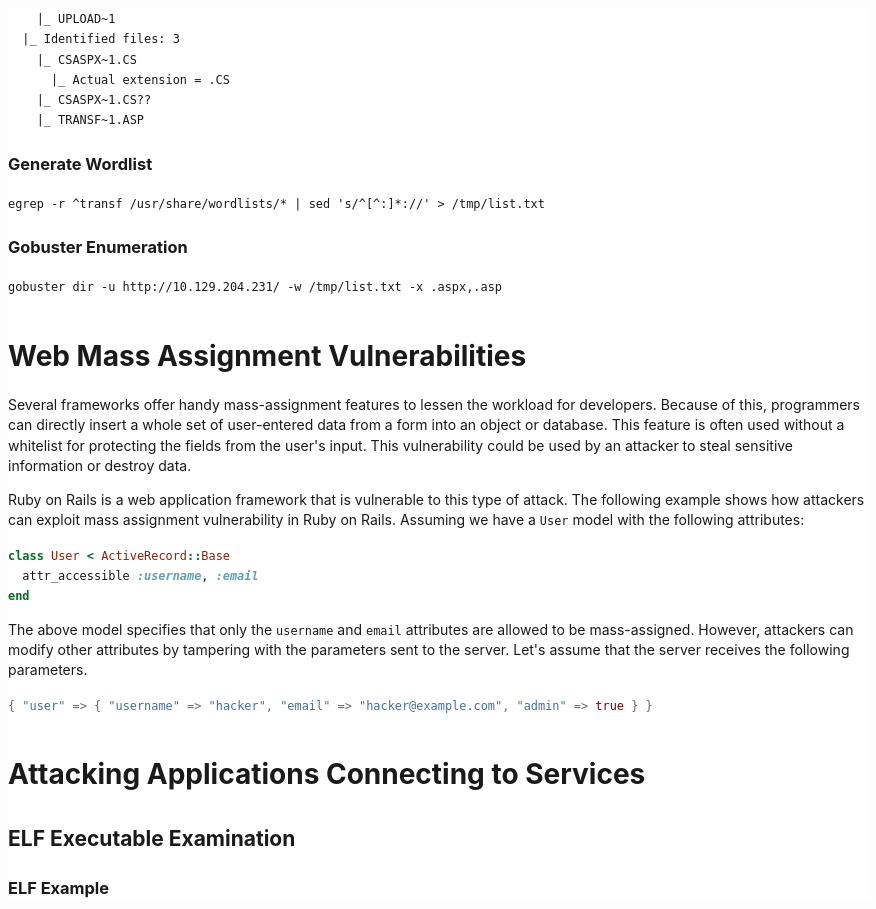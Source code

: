 ```
    |_ UPLOAD~1
  |_ Identified files: 3
    |_ CSASPX~1.CS
      |_ Actual extension = .CS
    |_ CSASPX~1.CS??
    |_ TRANSF~1.ASP
```

### **Generate Wordlist**

```
egrep -r ^transf /usr/share/wordlists/* | sed 's/^[^:]*://' > /tmp/list.txt
```

### **Gobuster Enumeration**

```
gobuster dir -u http://10.129.204.231/ -w /tmp/list.txt -x .aspx,.asp
```

# **Web Mass Assignment Vulnerabilities**

Several frameworks offer handy mass-assignment features to lessen the workload for developers. Because of this, programmers can directly insert a whole set of user-entered data from a form into an object or database. This feature is often used without a whitelist for protecting the fields from the user's input. This vulnerability could be used by an attacker to steal sensitive information or destroy data.

Ruby on Rails is a web application framework that is vulnerable to this type of attack. The following example shows how attackers can exploit mass assignment vulnerability in Ruby on Rails. Assuming we have a `User` model with the following attributes:

```ruby
class User < ActiveRecord::Base
  attr_accessible :username, :email
end
```

The above model specifies that only the `username` and `email` attributes are allowed to be mass-assigned. However, attackers can modify other attributes by tampering with the parameters sent to the server. Let's assume that the server receives the following parameters.

```rust
{ "user" => { "username" => "hacker", "email" => "hacker@example.com", "admin" => true } }
```

# **Attacking Applications Connecting to Services**

## **ELF Executable Examination**

### ELF Example
